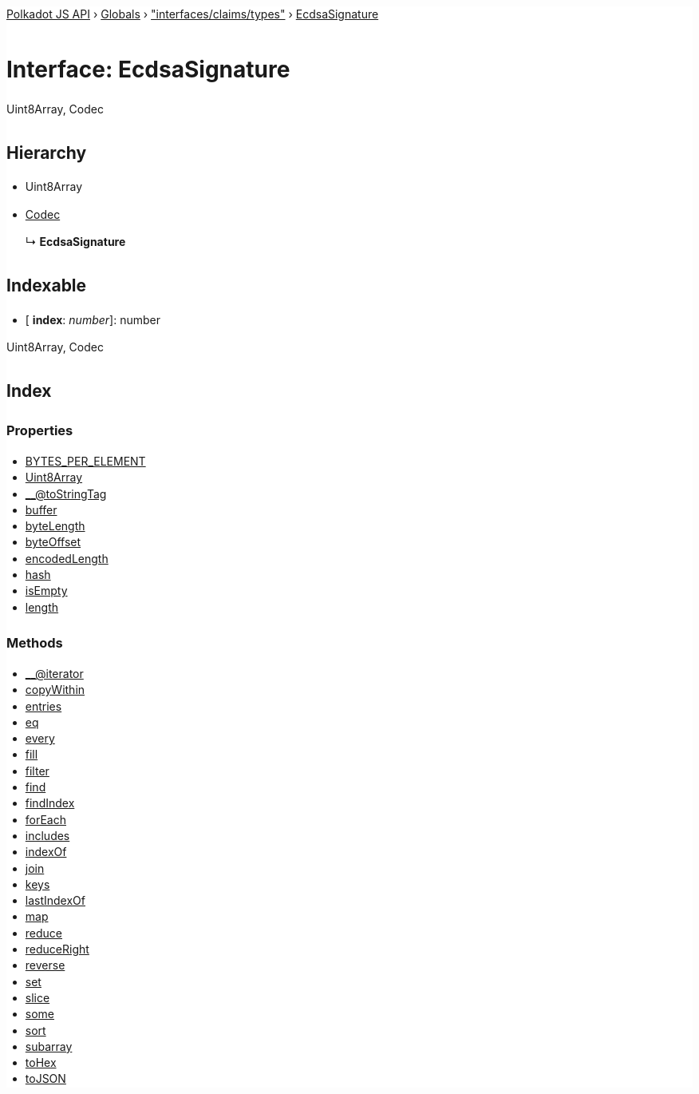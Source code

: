 [Polkadot JS API](../README.md) › [Globals](../globals.md) › ["interfaces/claims/types"](../modules/_interfaces_claims_types_.md) › [EcdsaSignature](_interfaces_claims_types_.ecdsasignature.md)

# Interface: EcdsaSignature

Uint8Array, Codec

## Hierarchy

* Uint8Array

* [Codec](_types_.codec.md)

  ↳ **EcdsaSignature**

## Indexable

* \[ **index**: *number*\]: number

Uint8Array, Codec

## Index

### Properties

* [BYTES_PER_ELEMENT](_interfaces_claims_types_.ecdsasignature.md#bytes_per_element)
* [Uint8Array](_interfaces_claims_types_.ecdsasignature.md#uint8array)
* [__@toStringTag](_interfaces_claims_types_.ecdsasignature.md#__@tostringtag)
* [buffer](_interfaces_claims_types_.ecdsasignature.md#buffer)
* [byteLength](_interfaces_claims_types_.ecdsasignature.md#bytelength)
* [byteOffset](_interfaces_claims_types_.ecdsasignature.md#byteoffset)
* [encodedLength](_interfaces_claims_types_.ecdsasignature.md#encodedlength)
* [hash](_interfaces_claims_types_.ecdsasignature.md#hash)
* [isEmpty](_interfaces_claims_types_.ecdsasignature.md#isempty)
* [length](_interfaces_claims_types_.ecdsasignature.md#length)

### Methods

* [__@iterator](_interfaces_claims_types_.ecdsasignature.md#__@iterator)
* [copyWithin](_interfaces_claims_types_.ecdsasignature.md#copywithin)
* [entries](_interfaces_claims_types_.ecdsasignature.md#entries)
* [eq](_interfaces_claims_types_.ecdsasignature.md#eq)
* [every](_interfaces_claims_types_.ecdsasignature.md#every)
* [fill](_interfaces_claims_types_.ecdsasignature.md#fill)
* [filter](_interfaces_claims_types_.ecdsasignature.md#filter)
* [find](_interfaces_claims_types_.ecdsasignature.md#find)
* [findIndex](_interfaces_claims_types_.ecdsasignature.md#findindex)
* [forEach](_interfaces_claims_types_.ecdsasignature.md#foreach)
* [includes](_interfaces_claims_types_.ecdsasignature.md#includes)
* [indexOf](_interfaces_claims_types_.ecdsasignature.md#indexof)
* [join](_interfaces_claims_types_.ecdsasignature.md#join)
* [keys](_interfaces_claims_types_.ecdsasignature.md#keys)
* [lastIndexOf](_interfaces_claims_types_.ecdsasignature.md#lastindexof)
* [map](_interfaces_claims_types_.ecdsasignature.md#map)
* [reduce](_interfaces_claims_types_.ecdsasignature.md#reduce)
* [reduceRight](_interfaces_claims_types_.ecdsasignature.md#reduceright)
* [reverse](_interfaces_claims_types_.ecdsasignature.md#reverse)
* [set](_interfaces_claims_types_.ecdsasignature.md#set)
* [slice](_interfaces_claims_types_.ecdsasignature.md#slice)
* [some](_interfaces_claims_types_.ecdsasignature.md#some)
* [sort](_interfaces_claims_types_.ecdsasignature.md#sort)
* [subarray](_interfaces_claims_types_.ecdsasignature.md#subarray)
* [toHex](_interfaces_claims_types_.ecdsasignature.md#tohex)
* [toJSON](_interfaces_claims_types_.ecdsasignature.md#tojson)